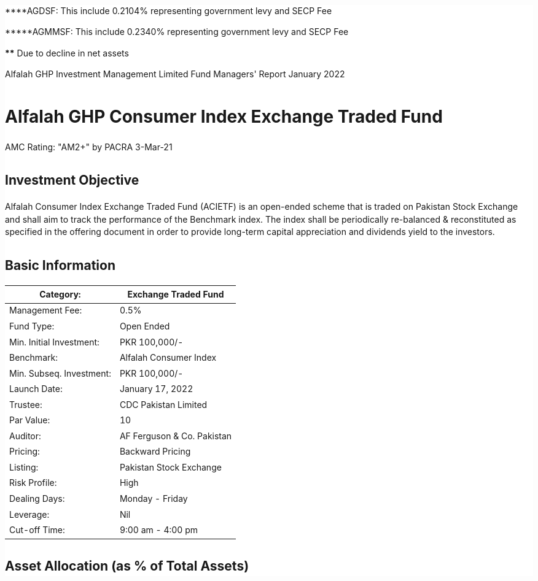 \*\*\*\*AGDSF: This include 0.2104% representing government levy and SECP Fee

**\***AGMMSF: This include 0.2340% representing government levy and SECP Fee

**\*\*** Due to decline in net assets

Alfalah GHP Investment Management Limited Fund Managers' Report January 2022

# Alfalah GHP Consumer Index Exchange Traded Fund

AMC Rating: "AM2+" by PACRA 3-Mar-21

## Investment Objective

Alfalah Consumer Index Exchange Traded Fund (ACIETF) is an open-ended scheme that is traded on Pakistan Stock Exchange and shall aim to track the performance of the Benchmark index. The index shall be periodically re-balanced & reconstituted as specified in the offering document in order to provide long-term capital appreciation and dividends yield to the investors.

## Basic Information

| Category:                | Exchange Traded Fund       |
| ------------------------ | -------------------------- |
| Management Fee:          | 0.5%                       |
| Fund Type:               | Open Ended                 |
| Min. Initial Investment: | PKR 100,000/-              |
| Benchmark:               | Alfalah Consumer Index     |
| Min. Subseq. Investment: | PKR 100,000/-              |
| Launch Date:             | January 17, 2022           |
| Trustee:                 | CDC Pakistan Limited       |
| Par Value:               | 10                         |
| Auditor:                 | AF Ferguson & Co. Pakistan |
| Pricing:                 | Backward Pricing           |
| Listing:                 | Pakistan Stock Exchange    |
| Risk Profile:            | High                       |
| Dealing Days:            | Monday - Friday            |
| Leverage:                | Nil                        |
| Cut-off Time:            | 9:00 am - 4:00 pm          |

## Asset Allocation (as % of Total Assets)
